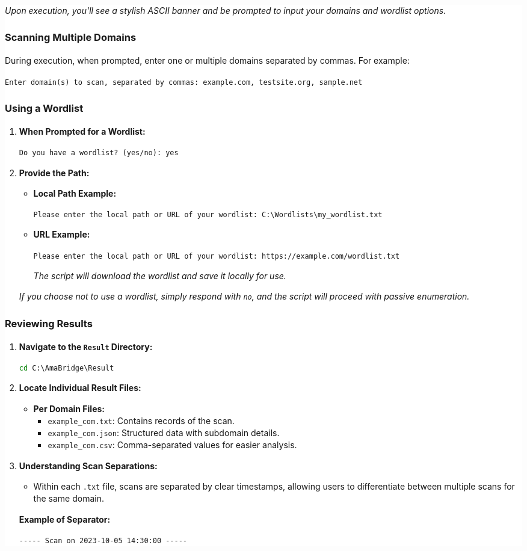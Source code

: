    *Upon execution, you'll see a stylish ASCII banner and be prompted to input your domains and wordlist options.*

### Scanning Multiple Domains

During execution, when prompted, enter one or multiple domains separated by commas. For example:

```
Enter domain(s) to scan, separated by commas: example.com, testsite.org, sample.net
```

### Using a Wordlist

1. **When Prompted for a Wordlist:**

   ```
   Do you have a wordlist? (yes/no): yes
   ```

2. **Provide the Path:**

   - **Local Path Example:**
     ```
     Please enter the local path or URL of your wordlist: C:\Wordlists\my_wordlist.txt
     ```
   - **URL Example:**
     ```
     Please enter the local path or URL of your wordlist: https://example.com/wordlist.txt
     ```
     *The script will download the wordlist and save it locally for use.*

   *If you choose not to use a wordlist, simply respond with `no`, and the script will proceed with passive enumeration.*

### Reviewing Results

1. **Navigate to the `Result` Directory:**

   ```cmd
   cd C:\AmaBridge\Result
   ```

2. **Locate Individual Result Files:**

   - **Per Domain Files:**
     - `example_com.txt`: Contains records of the scan.
     - `example_com.json`: Structured data with subdomain details.
     - `example_com.csv`: Comma-separated values for easier analysis.

3. **Understanding Scan Separations:**

   - Within each `.txt` file, scans are separated by clear timestamps, allowing users to differentiate between multiple scans for the same domain.

   **Example of Separator:**
   ```
   ----- Scan on 2023-10-05 14:30:00 -----
   ```
